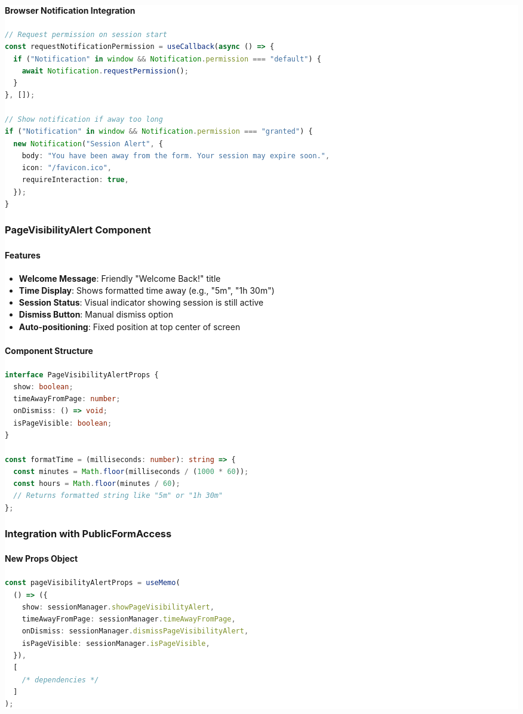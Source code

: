 #### Browser Notification Integration

```typescript
// Request permission on session start
const requestNotificationPermission = useCallback(async () => {
  if ("Notification" in window && Notification.permission === "default") {
    await Notification.requestPermission();
  }
}, []);

// Show notification if away too long
if ("Notification" in window && Notification.permission === "granted") {
  new Notification("Session Alert", {
    body: "You have been away from the form. Your session may expire soon.",
    icon: "/favicon.ico",
    requireInteraction: true,
  });
}
```

### PageVisibilityAlert Component

#### Features

- **Welcome Message**: Friendly "Welcome Back!" title
- **Time Display**: Shows formatted time away (e.g., "5m", "1h 30m")
- **Session Status**: Visual indicator showing session is still active
- **Dismiss Button**: Manual dismiss option
- **Auto-positioning**: Fixed position at top center of screen

#### Component Structure

```typescript
interface PageVisibilityAlertProps {
  show: boolean;
  timeAwayFromPage: number;
  onDismiss: () => void;
  isPageVisible: boolean;
}

const formatTime = (milliseconds: number): string => {
  const minutes = Math.floor(milliseconds / (1000 * 60));
  const hours = Math.floor(minutes / 60);
  // Returns formatted string like "5m" or "1h 30m"
};
```

### Integration with PublicFormAccess

#### New Props Object

```typescript
const pageVisibilityAlertProps = useMemo(
  () => ({
    show: sessionManager.showPageVisibilityAlert,
    timeAwayFromPage: sessionManager.timeAwayFromPage,
    onDismiss: sessionManager.dismissPageVisibilityAlert,
    isPageVisible: sessionManager.isPageVisible,
  }),
  [
    /* dependencies */
  ]
);
```
